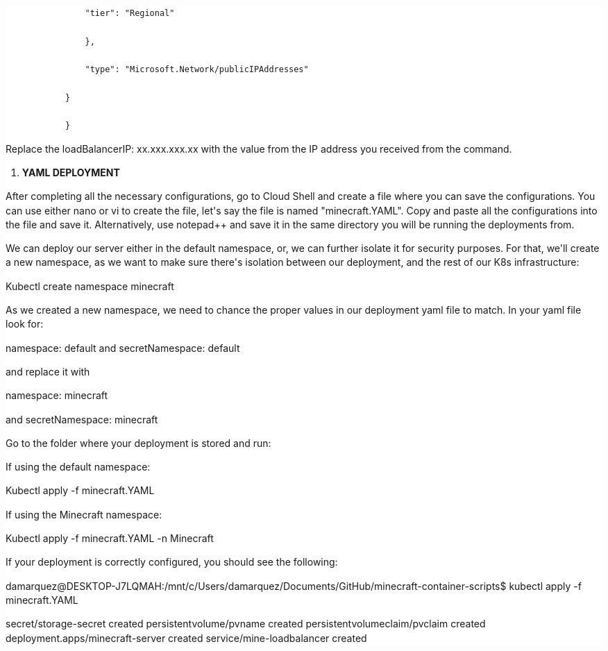                     "tier": "Regional"

                    },

                    "type": "Microsoft.Network/publicIPAddresses"

                }

                }

Replace the loadBalancerIP: xx.xxx.xxx.xx with the value from the IP address you received from the command.

1. **YAML DEPLOYMENT**

After completing all the necessary configurations, go to Cloud Shell and create a file where you can save the configurations. You can use either nano or vi to create the file, let's say the file is named "minecraft.YAML". Copy and paste all the configurations into the file and save it. Alternatively, use notepad++ and save it in the same directory you will be running the deployments from.

We can deploy our server either in the default namespace, or, we can further isolate it for security purposes. For that, we'll create a new namespace, as we want to make sure there's isolation between our deployment, and the rest of our K8s infrastructure:

Kubectl create namespace minecraft

As we created a new namespace, we need to chance the proper values in our deployment yaml file to match. In your yaml file look for:

 namespace: default
 and
 secretNamespace: default

and replace it with

 namespace: minecraft

and
 secretNamespace: minecraft

Go to the folder where your deployment is stored and run:

If using the default namespace:

Kubectl apply -f minecraft.YAML

If using the Minecraft namespace:

Kubectl apply -f minecraft.YAML -n Minecraft

If your deployment is correctly configured, you should see the following:

damarquez@DESKTOP-J7LQMAH:/mnt/c/Users/damarquez/Documents/GitHub/minecraft-container-scripts$ kubectl apply -f minecraft.YAML

secret/storage-secret created
persistentvolume/pvname created
persistentvolumeclaim/pvclaim created
deployment.apps/minecraft-server created
service/mine-loadbalancer created
